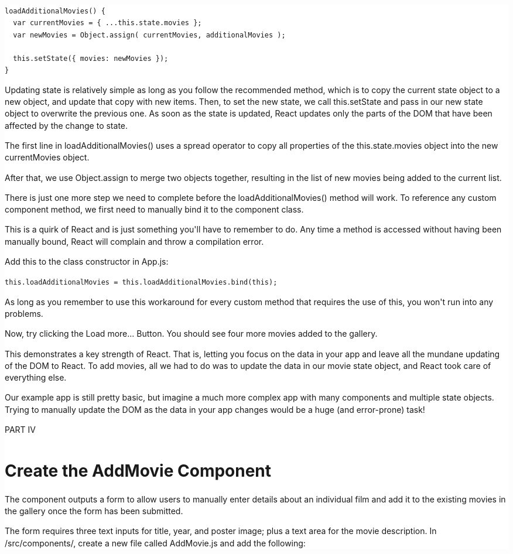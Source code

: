 ```
loadAdditionalMovies() {
  var currentMovies = { ...this.state.movies };
  var newMovies = Object.assign( currentMovies, additionalMovies );

  this.setState({ movies: newMovies });
}

```
Updating state is relatively simple as long as you follow the recommended method, which is to copy the current state object to a new object, and update that copy with new items. Then, to set the new state, we call this.setState and pass in our new state object to overwrite the previous one. As soon as the state is updated, React updates only the parts of the DOM that have been affected by the change to state.

The first line in loadAdditionalMovies() uses a spread operator to copy all properties of the this.state.movies object into the new currentMovies object.

After that, we use Object.assign to merge two objects together, resulting in the list of new movies being added to the current list.

There is just one more step we need to complete before the loadAdditionalMovies() method will work. To reference any custom component method, we first need to manually bind it to the component class.

This is a quirk of React and is just something you'll have to remember to do. Any time a method is accessed without having been manually bound, React will complain and throw a compilation error.

Add this to the class constructor in App.js:

```
this.loadAdditionalMovies = this.loadAdditionalMovies.bind(this);

```
As long as you remember to use this workaround for every custom method that requires the use of this, you won't run into any problems.

Now, try clicking the Load more... Button. You should see four more movies added to the gallery.

This demonstrates a key strength of React. That is, letting you focus on the data in your app and leave all the mundane updating of the DOM to React. To add movies, all we had to do was to update the data in our movie state object, and React took care of everything else.

Our example app is still pretty basic, but imagine a much more complex app with many components and multiple state objects. Trying to manually update the DOM as the data in your app changes would be a huge (and error-prone) task!

PART IV

# Create the AddMovie Component

The <AddMovie /> component outputs a form to allow users to manually enter details about an individual film and add it to the existing movies in the gallery once the form has been submitted.

The form requires three text inputs for title, year, and poster image; plus a text area for the movie description. In /src/components/, create a new file called AddMovie.js and add the following:

